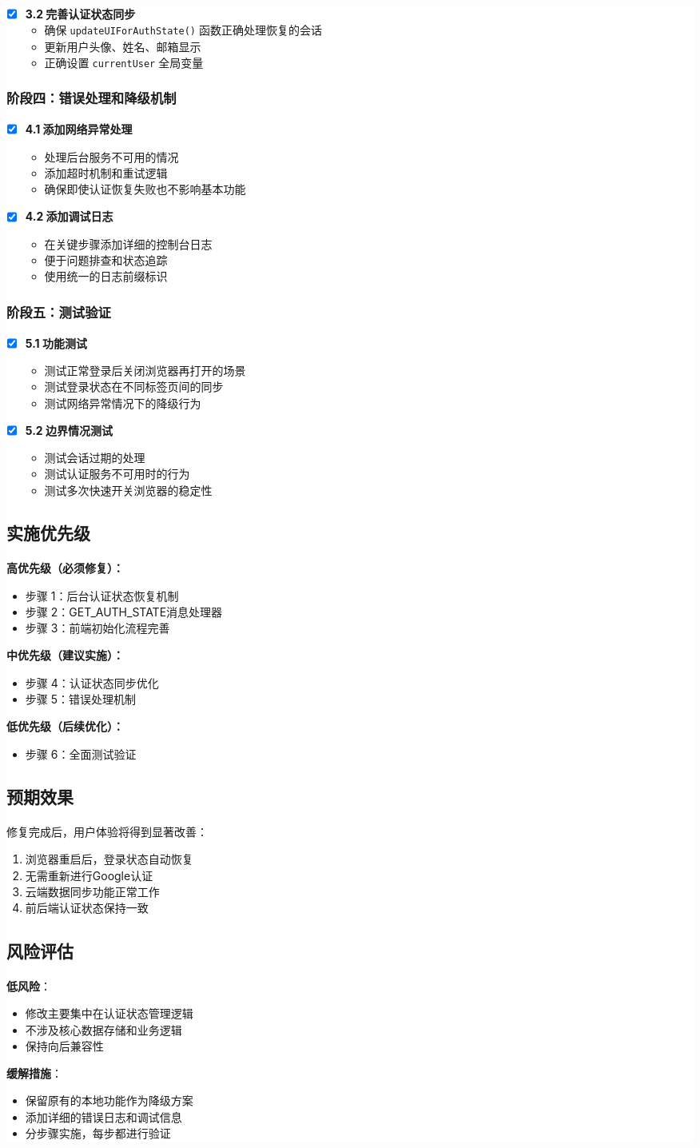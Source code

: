 - [x] **3.2 完善认证状态同步**
  - 确保 `updateUIForAuthState()` 函数正确处理恢复的会话
  - 更新用户头像、姓名、邮箱显示
  - 正确设置 `currentUser` 全局变量

### 阶段四：错误处理和降级机制
- [x] **4.1 添加网络异常处理**
  - 处理后台服务不可用的情况
  - 添加超时机制和重试逻辑
  - 确保即使认证恢复失败也不影响基本功能

- [x] **4.2 添加调试日志**
  - 在关键步骤添加详细的控制台日志
  - 便于问题排查和状态追踪
  - 使用统一的日志前缀标识

### 阶段五：测试验证
- [x] **5.1 功能测试**
  - 测试正常登录后关闭浏览器再打开的场景
  - 测试登录状态在不同标签页间的同步
  - 测试网络异常情况下的降级行为

- [x] **5.2 边界情况测试**
  - 测试会话过期的处理
  - 测试认证服务不可用时的行为
  - 测试多次快速开关浏览器的稳定性

## 实施优先级

**高优先级（必须修复）：**
- 步骤 1：后台认证状态恢复机制
- 步骤 2：GET_AUTH_STATE消息处理器
- 步骤 3：前端初始化流程完善

**中优先级（建议实施）：**
- 步骤 4：认证状态同步优化
- 步骤 5：错误处理机制

**低优先级（后续优化）：**
- 步骤 6：全面测试验证

## 预期效果

修复完成后，用户体验将得到显著改善：
1. 浏览器重启后，登录状态自动恢复
2. 无需重新进行Google认证
3. 云端数据同步功能正常工作
4. 前后端认证状态保持一致

## 风险评估

**低风险**：
- 修改主要集中在认证状态管理逻辑
- 不涉及核心数据存储和业务逻辑
- 保持向后兼容性

**缓解措施**：
- 保留原有的本地功能作为降级方案
- 添加详细的错误日志和调试信息
- 分步骤实施，每步都进行验证